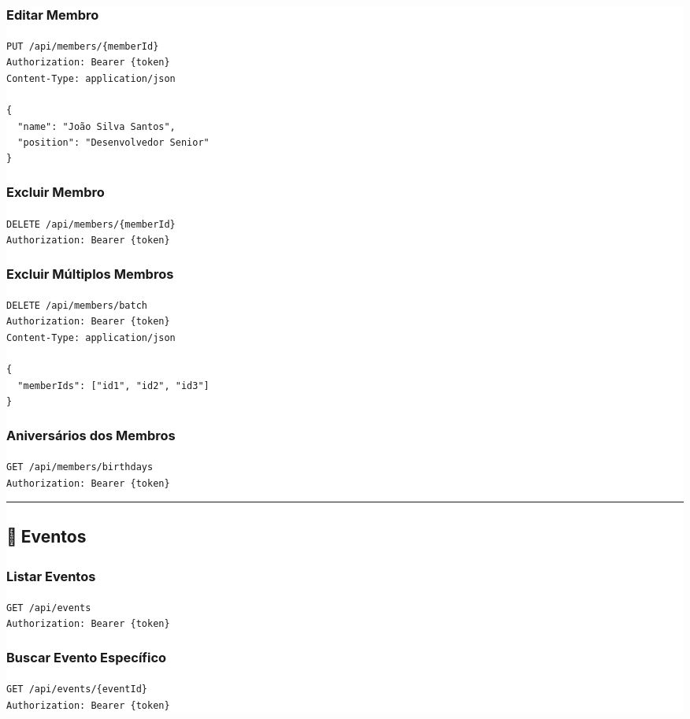 ### **Editar Membro**

```http
PUT /api/members/{memberId}
Authorization: Bearer {token}
Content-Type: application/json

{
  "name": "João Silva Santos",
  "position": "Desenvolvedor Senior"
}
```

### **Excluir Membro**

```http
DELETE /api/members/{memberId}
Authorization: Bearer {token}
```

### **Excluir Múltiplos Membros**

```http
DELETE /api/members/batch
Authorization: Bearer {token}
Content-Type: application/json

{
  "memberIds": ["id1", "id2", "id3"]
}
```

### **Aniversários dos Membros**

```http
GET /api/members/birthdays
Authorization: Bearer {token}
```

---

## 📅 Eventos

### **Listar Eventos**

```http
GET /api/events
Authorization: Bearer {token}
```

### **Buscar Evento Específico**

```http
GET /api/events/{eventId}
Authorization: Bearer {token}
```
